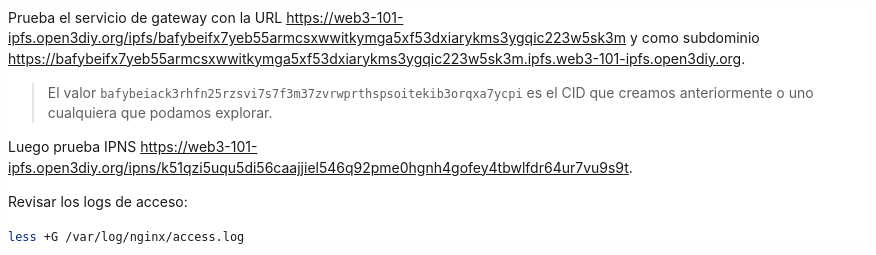 Prueba el servicio de gateway con la URL <https://web3-101-ipfs.open3diy.org/ipfs/bafybeifx7yeb55armcsxwwitkymga5xf53dxiarykms3ygqic223w5sk3m> y como subdominio <https://bafybeifx7yeb55armcsxwwitkymga5xf53dxiarykms3ygqic223w5sk3m.ipfs.web3-101-ipfs.open3diy.org>.

> El valor `bafybeiack3rhfn25rzsvi7s7f3m37zvrwprthspsoitekib3orqxa7ycpi` es el CID que creamos anteriormente o uno cualquiera que podamos explorar.

Luego prueba IPNS <https://web3-101-ipfs.open3diy.org/ipns/k51qzi5uqu5di56caajjiel546q92pme0hgnh4gofey4tbwlfdr64ur7vu9s9t>.

Revisar los logs de acceso:

```bash
less +G /var/log/nginx/access.log
```
